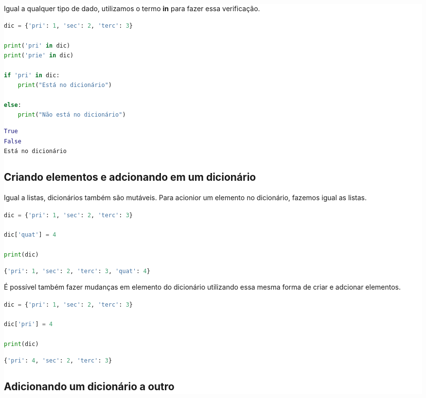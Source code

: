 Igual a qualquer tipo de dado, utilizamos o termo **in** para fazer essa verificação.

```Python
dic = {'pri': 1, 'sec': 2, 'terc': 3}

print('pri' in dic)
print('prie' in dic)

if 'pri' in dic:
    print("Está no dicionário")

else:
    print("Não está no dicionário")

```

```Python
True
False
Está no dicionário
```

## Criando elementos e adcionando em um dicionário

Igual a listas, dicionários também são mutáveis. Para acionior um elemento no dicionário, fazemos igual as listas.

```python
dic = {'pri': 1, 'sec': 2, 'terc': 3}

dic['quat'] = 4

print(dic)

```

```Python
{'pri': 1, 'sec': 2, 'terc': 3, 'quat': 4}
```

É possível também fazer mudanças em elemento do dicionário utilizando essa mesma forma de criar e adcionar elementos.

```python
dic = {'pri': 1, 'sec': 2, 'terc': 3}

dic['pri'] = 4

print(dic)

```

```Python
{'pri': 4, 'sec': 2, 'terc': 3} 
```

## Adicionando um dicionário a outro

